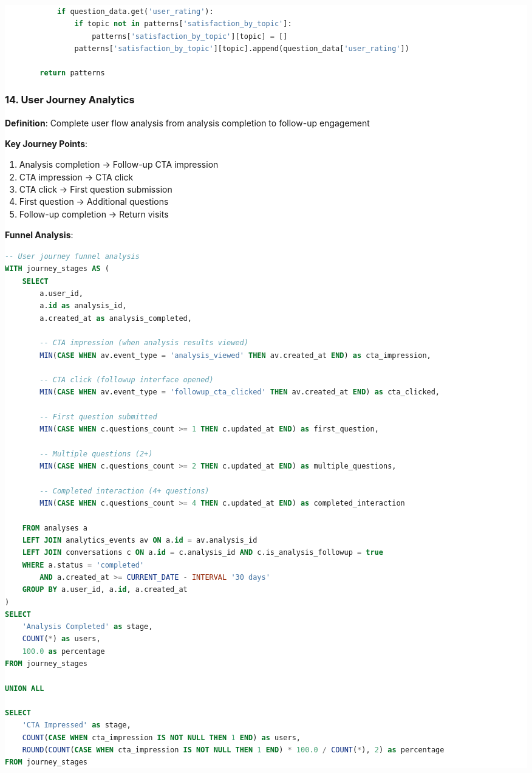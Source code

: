 ```python
            if question_data.get('user_rating'):
                if topic not in patterns['satisfaction_by_topic']:
                    patterns['satisfaction_by_topic'][topic] = []
                patterns['satisfaction_by_topic'][topic].append(question_data['user_rating'])
        
        return patterns
```

### 14. User Journey Analytics
**Definition**: Complete user flow analysis from analysis completion to follow-up engagement

**Key Journey Points**:
1. Analysis completion → Follow-up CTA impression
2. CTA impression → CTA click
3. CTA click → First question submission
4. First question → Additional questions
5. Follow-up completion → Return visits

**Funnel Analysis**:
```sql
-- User journey funnel analysis
WITH journey_stages AS (
    SELECT 
        a.user_id,
        a.id as analysis_id,
        a.created_at as analysis_completed,
        
        -- CTA impression (when analysis results viewed)
        MIN(CASE WHEN av.event_type = 'analysis_viewed' THEN av.created_at END) as cta_impression,
        
        -- CTA click (followup interface opened)
        MIN(CASE WHEN av.event_type = 'followup_cta_clicked' THEN av.created_at END) as cta_clicked,
        
        -- First question submitted
        MIN(CASE WHEN c.questions_count >= 1 THEN c.updated_at END) as first_question,
        
        -- Multiple questions (2+)
        MIN(CASE WHEN c.questions_count >= 2 THEN c.updated_at END) as multiple_questions,
        
        -- Completed interaction (4+ questions)
        MIN(CASE WHEN c.questions_count >= 4 THEN c.updated_at END) as completed_interaction
        
    FROM analyses a
    LEFT JOIN analytics_events av ON a.id = av.analysis_id
    LEFT JOIN conversations c ON a.id = c.analysis_id AND c.is_analysis_followup = true
    WHERE a.status = 'completed'
        AND a.created_at >= CURRENT_DATE - INTERVAL '30 days'
    GROUP BY a.user_id, a.id, a.created_at
)
SELECT 
    'Analysis Completed' as stage,
    COUNT(*) as users,
    100.0 as percentage
FROM journey_stages

UNION ALL

SELECT 
    'CTA Impressed' as stage,
    COUNT(CASE WHEN cta_impression IS NOT NULL THEN 1 END) as users,
    ROUND(COUNT(CASE WHEN cta_impression IS NOT NULL THEN 1 END) * 100.0 / COUNT(*), 2) as percentage
FROM journey_stages
```